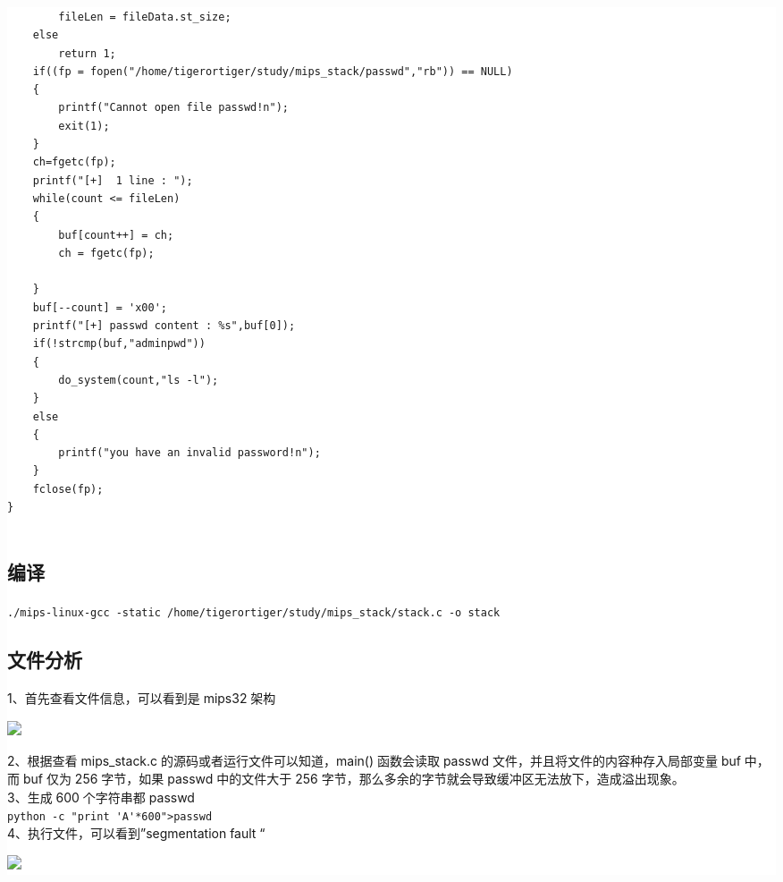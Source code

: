```
        fileLen = fileData.st_size;
    else
        return 1;
    if((fp = fopen("/home/tigerortiger/study/mips_stack/passwd","rb")) == NULL)
    {
        printf("Cannot open file passwd!n");
        exit(1);
    }    
    ch=fgetc(fp);
    printf("[+]  1 line : ");
    while(count <= fileLen)
    {
        buf[count++] = ch;
        ch = fgetc(fp);
    
    }
    buf[--count] = 'x00';
    printf("[+] passwd content : %s",buf[0]);
    if(!strcmp(buf,"adminpwd"))
    {        
        do_system(count,"ls -l");
    }
    else
    {
        printf("you have an invalid password!n");
    }
    fclose(fp);
}


```

编译
--

`./mips-linux-gcc -static /home/tigerortiger/study/mips_stack/stack.c -o stack`

文件分析
----

1、首先查看文件信息，可以看到是 mips32 架构

[![](https://p5.ssl.qhimg.com/t0198f11d653f26a680.png)](https://p5.ssl.qhimg.com/t0198f11d653f26a680.png)

2、根据查看 mips_stack.c 的源码或者运行文件可以知道，main() 函数会读取 passwd 文件，并且将文件的内容种存入局部变量 buf 中，而 buf 仅为 256 字节，如果 passwd 中的文件大于 256 字节，那么多余的字节就会导致缓冲区无法放下，造成溢出现象。  
3、生成 600 个字符串都 passwd  
`python -c "print 'A'*600">passwd`  
4、执行文件，可以看到”segmentation fault “

[![](https://p3.ssl.qhimg.com/t019645a5bd262e891b.png)](https://p3.ssl.qhimg.com/t019645a5bd262e891b.png)
